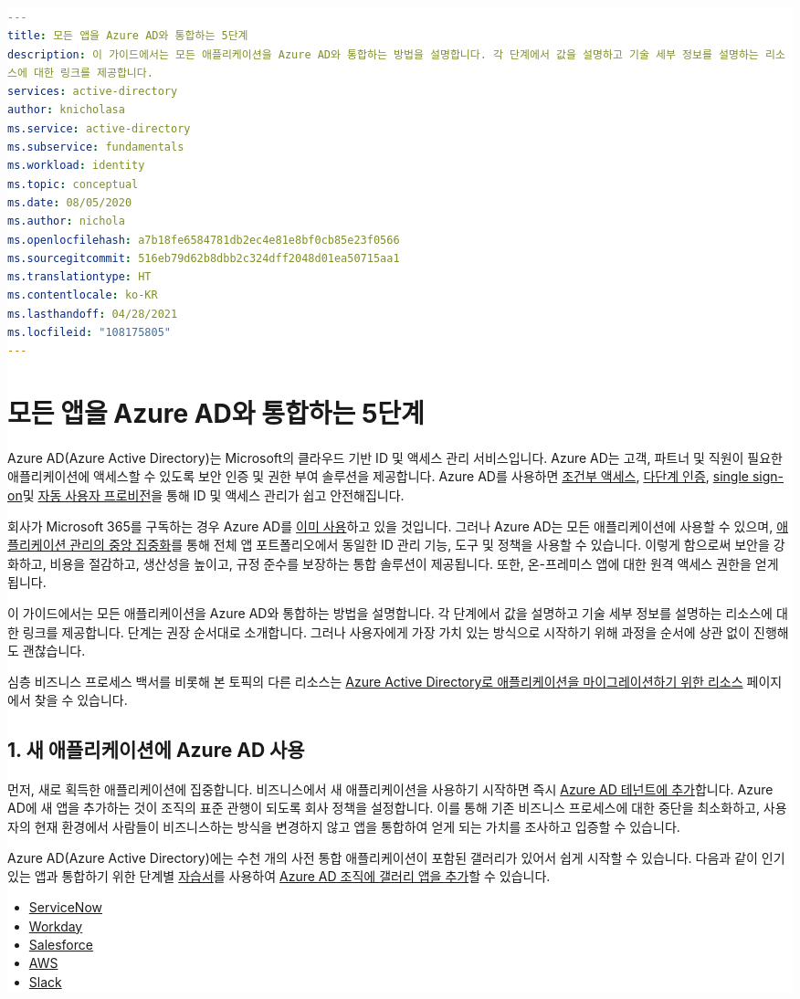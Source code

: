```yaml
---
title: 모든 앱을 Azure AD와 통합하는 5단계
description: 이 가이드에서는 모든 애플리케이션을 Azure AD와 통합하는 방법을 설명합니다. 각 단계에서 값을 설명하고 기술 세부 정보를 설명하는 리소스에 대한 링크를 제공합니다.
services: active-directory
author: knicholasa
ms.service: active-directory
ms.subservice: fundamentals
ms.workload: identity
ms.topic: conceptual
ms.date: 08/05/2020
ms.author: nichola
ms.openlocfilehash: a7b18fe6584781db2ec4e81e8bf0cb85e23f0566
ms.sourcegitcommit: 516eb79d62b8dbb2c324dff2048d01ea50715aa1
ms.translationtype: HT
ms.contentlocale: ko-KR
ms.lasthandoff: 04/28/2021
ms.locfileid: "108175805"
---
```

# <a name="five-steps-for-integrating-all-your-apps-with-azure-ad"></a>모든 앱을 Azure AD와 통합하는 5단계

Azure AD(Azure Active Directory)는 Microsoft의 클라우드 기반 ID 및 액세스 관리 서비스입니다. Azure AD는 고객, 파트너 및 직원이 필요한 애플리케이션에 액세스할 수 있도록 보안 인증 및 권한 부여 솔루션을 제공합니다. Azure AD를 사용하면 [조건부 액세스](../conditional-access/overview.md), [다단계 인증](../authentication/concept-mfa-howitworks.md), [single sign-on](../hybrid/how-to-connect-sso.md)및 [자동 사용자 프로비전](../app-provisioning/user-provisioning.md)을 통해 ID 및 액세스 관리가 쉽고 안전해집니다.

회사가 Microsoft 365를 구독하는 경우 Azure AD를 [이미 사용](/office365/enterprise/about-office-365-identity)하고 있을 것입니다. 그러나 Azure AD는 모든 애플리케이션에 사용할 수 있으며, [애플리케이션 관리의 중앙 집중화](../manage-apps/common-scenarios.md)를 통해 전체 앱 포트폴리오에서 동일한 ID 관리 기능, 도구 및 정책을 사용할 수 있습니다. 이렇게 함으로써 보안을 강화하고, 비용을 절감하고, 생산성을 높이고, 규정 준수를 보장하는 통합 솔루션이 제공됩니다. 또한, 온-프레미스 앱에 대한 원격 액세스 권한을 얻게 됩니다.

이 가이드에서는 모든 애플리케이션을 Azure AD와 통합하는 방법을 설명합니다. 각 단계에서 값을 설명하고 기술 세부 정보를 설명하는 리소스에 대한 링크를 제공합니다. 단계는 권장 순서대로 소개합니다. 그러나 사용자에게 가장 가치 있는 방식으로 시작하기 위해 과정을 순서에 상관 없이 진행해도 괜찮습니다.

심층 비즈니스 프로세스 백서를 비롯해 본 토픽의 다른 리소스는 [Azure Active Directory로 애플리케이션을 마이그레이션하기 위한 리소스](../manage-apps/migration-resources.md) 페이지에서 찾을 수 있습니다.

## <a name="1-use-azure-ad-for-new-applications"></a>1. 새 애플리케이션에 Azure AD 사용

먼저, 새로 획득한 애플리케이션에 집중합니다. 비즈니스에서 새 애플리케이션을 사용하기 시작하면 즉시 [Azure AD 테넌트에 추가](../manage-apps/add-application-portal.md)합니다. Azure AD에 새 앱을 추가하는 것이 조직의 표준 관행이 되도록 회사 정책을 설정합니다. 이를 통해 기존 비즈니스 프로세스에 대한 중단을 최소화하고, 사용자의 현재 환경에서 사람들이 비즈니스하는 방식을 변경하지 않고 앱을 통합하여 얻게 되는 가치를 조사하고 입증할 수 있습니다.

Azure AD(Azure Active Directory)에는 수천 개의 사전 통합 애플리케이션이 포함된 갤러리가 있어서 쉽게 시작할 수 있습니다. 다음과 같이 인기 있는 앱과 통합하기 위한 단계별 [자습서](../saas-apps/tutorial-list.md)를 사용하여 [Azure AD 조직에 갤러리 앱을 추가](../manage-apps/add-application-portal.md)할 수 있습니다.

- [ServiceNow](../saas-apps/servicenow-tutorial.md)
- [Workday](../saas-apps/workday-tutorial.md)
- [Salesforce](../saas-apps/salesforce-tutorial.md)
- [AWS](../saas-apps/amazon-web-service-tutorial.md)
- [Slack](../saas-apps/slack-tutorial.md)
